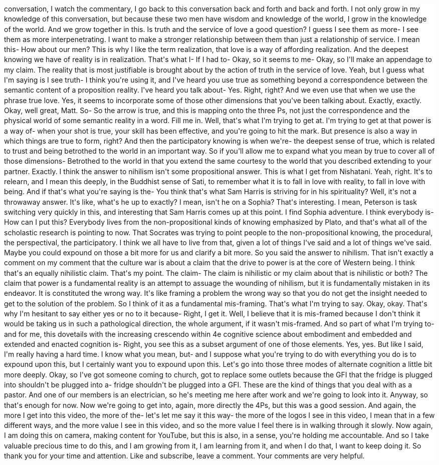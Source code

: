 conversation, I watch the commentary, I go back to this conversation back and forth and back and forth. I not only grow in my knowledge of this conversation, but because these two men have wisdom and knowledge of the world, I grow in the knowledge of the world. And we grow together in this. Is truth and the service of love a good question? I guess I see them as more- I see them as more interpenetrating. I want to make a stronger relationship between them than just a relationship of service. I mean this- How about our men? This is why I like the term realization, that love is a way of affording realization. And the deepest knowing we have of reality is in realization. That's what I- If I had to- Okay, so it seems to me- Okay, so I'll make an appendage to my claim. The reality that is most justifiable is brought about by the action of truth in the service of love. Yeah, but I guess what I'm saying is I see truth- I think you're using it, and I've heard you use true as something beyond a correspondence between the semantic content of a proposition reality. I've heard you talk about- Yes. Right, right? And we even use that when we use the phrase true love. Yes, it seems to incorporate some of those other dimensions that you've been talking about. Exactly, exactly. Okay, well great, Matt. So- So the arrow is true, and this is mapping onto the three Ps, not just the correspondence and the physical world of some semantic reality in a word. Fill me in. Well, that's what I'm trying to get at. I'm trying to get at that power is a way of- when your shot is true, your skill has been effective, and you're going to hit the mark. But presence is also a way in which things are true to form, right? And then the participatory knowing is when we're- the deepest sense of true, which is related to trust and being betrothed to the world in an important way. So if you'll allow me to expand what you mean by true to cover all of those dimensions- Betrothed to the world in that you extend the same courtesy to the world that you described extending to your partner. Exactly. I think the answer to nihilism isn't some propositional answer. This is what I get from Nishatani. Yeah, right. It's to relearn, and I mean this deeply, in the Buddhist sense of Sati, to remember what it is to fall in love with reality, to fall in love with being. And if that's what you're saying is the- You think that's what Sam Harris is striving for in his spirituality? Well, it's not a throwaway answer. It's like, what's he up to exactly? I mean, isn't he on a Sophia? That's interesting. I mean, Peterson is task switching very quickly in this, and interesting that Sam Harris comes up at this point. I find Sophia adventure. I think everybody is- How can I put this? Everybody lives from the non-propositional kinds of knowing emphasized by Plato, and that's what all of the scholastic research is pointing to now. That Socrates was trying to point people to the non-propositional knowing, the procedural, the perspectival, the participatory. I think we all have to live from that, given a lot of things I've said and a lot of things we've said. Maybe you could expound on those a bit more for us and clarify a bit more. So you said the answer to nihilism. That isn't exactly a comment on my comment that the culture war is about a claim that the drive to power is at the core of Western being. I think that's an equally nihilistic claim. That's my point. The claim- The claim is nihilistic or my claim about that is nihilistic or both? The claim that power is a fundamental reality is an attempt to assuage the wounding of nihilism, but it is fundamentally mistaken in its endeavor. It is constituted the wrong way. It's like framing a problem the wrong way so that you do not get the insight needed to get to the solution of the problem. So I think of it as a fundamental mis-framing. That's what I'm trying to say. Okay, okay. That's why I'm hesitant to say either yes or no to it because- Right, I get it. Well, I believe that it is mis-framed because I don't think it would be taking us in such a pathological direction, the whole argument, if it wasn't mis-framed. And so part of what I'm trying to- and for me, this dovetails with the increasing crescendo within 4e cognitive science about embodiment and embedded and extended and enacted cognition is- Right, you see this as a subset argument of one of those elements. Yes, yes. But like I said, I'm really having a hard time. I know what you mean, but- and I suppose what you're trying to do with everything you do is to expound upon this, but I certainly want you to expound upon this. Let's go into those three modes of alternate cognition a little bit more deeply. Okay, so I've got someone coming to church, got to replace some outlets because the GFI that the fridge is plugged into shouldn't be plugged into a- fridge shouldn't be plugged into a GFI. These are the kind of things that you deal with as a pastor. And one of our members is an electrician, so he's meeting me here after work and we're going to look into it. Anyway, so that's enough for now. Now we're going to get into, again, more directly the 4Ps, but this was a good session. And again, the more I get into this video, the more of the- let's let me say it this way- the more of the logos I see in this video, I mean that in a few different ways, and the more value I see in this video, and so the more value I feel there is in walking through it slowly. Now again, I am doing this on camera, making content for YouTube, but this is also, in a sense, you're holding me accountable. And so I take valuable precious time to do this, and I am growing from it, I am learning from it, and when I do that, I want to keep doing it. So thank you for your time and attention. Like and subscribe, leave a comment. Your comments are very helpful.
